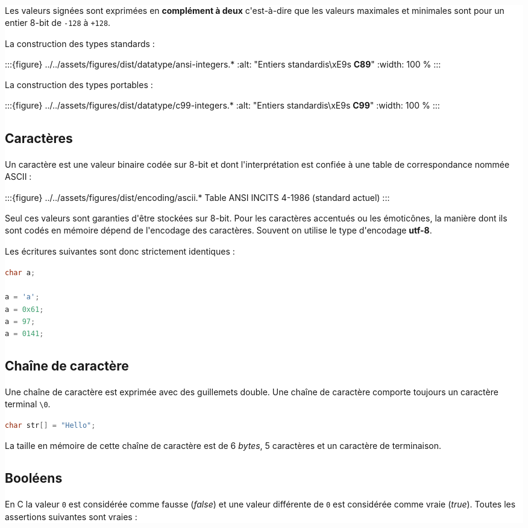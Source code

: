 Les valeurs signées sont exprimées en **complément à deux** c'est-à-dire que les valeurs maximales et minimales sont pour un entier 8-bit de `-128` à `+128`.

La construction des types standards :

:::{figure} ../../assets/figures/dist/datatype/ansi-integers.*
:alt: "Entiers standardis\xE9s **C89**"
:width: 100 %
:::

La construction des types portables :

:::{figure} ../../assets/figures/dist/datatype/c99-integers.*
:alt: "Entiers standardis\xE9s **C99**"
:width: 100 %
:::

## Caractères

Un caractère est une valeur binaire codée sur 8-bit et dont l'interprétation est confiée à une table de correspondance nommée ASCII :

:::{figure} ../../assets/figures/dist/encoding/ascii.*
Table ANSI INCITS 4-1986 (standard actuel)
:::

Seul ces valeurs sont garanties d'être stockées sur 8-bit. Pour les caractères accentués ou les émoticônes, la manière dont ils sont codés en mémoire dépend de l'encodage des caractères. Souvent on utilise le type d'encodage **utf-8**.

Les écritures suivantes sont donc strictement identiques :

```c
char a;

a = 'a';
a = 0x61;
a = 97;
a = 0141;
```

## Chaîne de caractère

Une chaîne de caractère est exprimée avec des guillemets double. Une chaîne de caractère comporte toujours un caractère terminal `\0`.

```c
char str[] = "Hello";
```

La taille en mémoire de cette chaîne de caractère est de 6 *bytes*, 5 caractères et un caractère de terminaison.

## Booléens

En C la valeur `0` est considérée comme fausse (*false*) et une valeur différente de `0` est considérée comme vraie (*true*). Toutes les assertions suivantes sont vraies :
